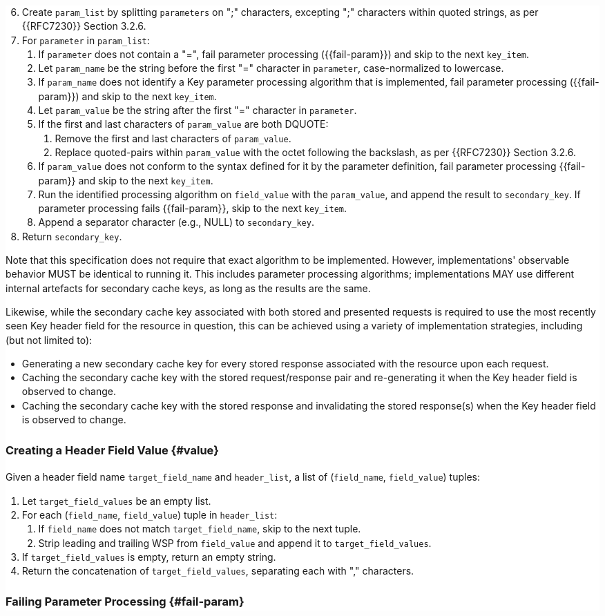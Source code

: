    6. Create `param_list` by splitting `parameters` on ";" characters, excepting ";" characters within quoted strings, as per {{RFC7230}} Section 3.2.6.
   7. For `parameter` in `param_list`:
      1. If `parameter` does not contain a "=", fail parameter processing ({{fail-param}}) and skip to the next `key_item`.
      2. Let `param_name` be the string before the first "=" character in `parameter`, case-normalized to lowercase.
      3. If `param_name` does not identify a Key parameter processing algorithm that is implemented, fail parameter processing ({{fail-param}}) and skip to the next `key_item`.
      4. Let `param_value` be the string after the first "=" character in `parameter`.
      5. If the first and last characters of `param_value` are both DQUOTE:
         1. Remove the first and last characters of `param_value`.
         2. Replace quoted-pairs within `param_value` with the octet following the backslash, as per {{RFC7230}} Section 3.2.6.
      6. If `param_value` does not conform to the syntax defined for it by the parameter definition, fail parameter processing {{fail-param}} and skip to the next `key_item`.
      7. Run the identified processing algorithm on `field_value` with the `param_value`, and append the result to `secondary_key`. If parameter processing fails {{fail-param}}, skip to the next `key_item`.
      8. Append a separator character (e.g., NULL) to `secondary_key`.
6. Return `secondary_key`.

Note that this specification does not require that exact algorithm to be implemented. However,
implementations' observable behavior MUST be identical to running it. This includes parameter
processing algorithms; implementations MAY use different internal artefacts for secondary cache
keys, as long as the results are the same.

Likewise, while the secondary cache key associated with both stored and presented requests is
required to use the most recently seen Key header field for the resource in question, this can be
achieved using a variety of implementation strategies, including (but not limited to):

* Generating a new secondary cache key for every stored response associated with the resource upon each request. 
* Caching the secondary cache key with the stored request/response pair and re-generating it when the Key header field is observed to change.
* Caching the secondary cache key with the stored response and invalidating the stored response(s) when the Key header field is observed to change.


### Creating a Header Field Value {#value}

Given a header field name `target_field_name` and `header_list`, a list of (`field_name`,
`field_value`) tuples:

1. Let `target_field_values` be an empty list. 
3. For each (`field_name`, `field_value`) tuple in `header_list`:
   1. If `field_name` does not match `target_field_name`, skip to the next tuple.
   1. Strip leading and trailing WSP from `field_value` and append it to `target_field_values`.
4. If `target_field_values` is empty, return an empty string.
5. Return the concatenation of `target_field_values`, separating each with "," characters.


### Failing Parameter Processing {#fail-param}
